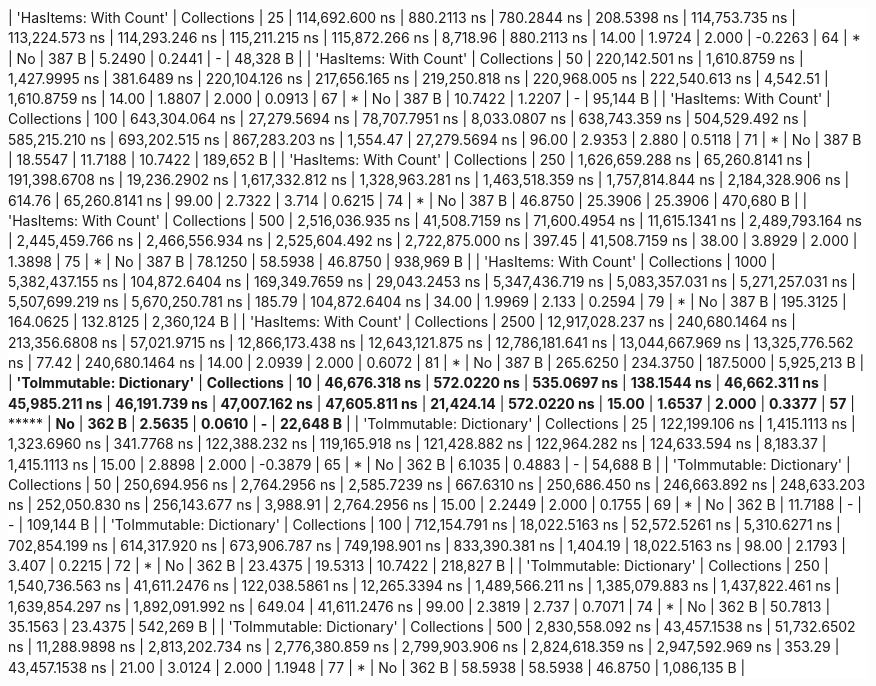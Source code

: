 |                 &#39;HasItems: With Count&#39; |      Collections |    25 |    114,692.600 ns |     880.2113 ns |       780.2844 ns |     208.5398 ns |    114,753.735 ns |    113,224.573 ns |    114,293.246 ns |    115,211.215 ns |    115,872.266 ns |       8,718.96 |     880.2113 ns |      14.00 |   1.9724 |  2.000 |  -0.2263 |   64 |            * |       No |     387 B |   5.2490 |   0.2441 |        - |    48,328 B |
|                 &#39;HasItems: With Count&#39; |      Collections |    50 |    220,142.501 ns |   1,610.8759 ns |     1,427.9995 ns |     381.6489 ns |    220,104.126 ns |    217,656.165 ns |    219,250.818 ns |    220,968.005 ns |    222,540.613 ns |       4,542.51 |   1,610.8759 ns |      14.00 |   1.8807 |  2.000 |   0.0913 |   67 |            * |       No |     387 B |  10.7422 |   1.2207 |        - |    95,144 B |
|                 &#39;HasItems: With Count&#39; |      Collections |   100 |    643,304.064 ns |  27,279.5694 ns |    78,707.7951 ns |   8,033.0807 ns |    638,743.359 ns |    504,529.492 ns |    585,215.210 ns |    693,202.515 ns |    867,283.203 ns |       1,554.47 |  27,279.5694 ns |      96.00 |   2.9353 |  2.880 |   0.5118 |   71 |            * |       No |     387 B |  18.5547 |  11.7188 |  10.7422 |   189,652 B |
|                 &#39;HasItems: With Count&#39; |      Collections |   250 |  1,626,659.288 ns |  65,260.8141 ns |   191,398.6708 ns |  19,236.2902 ns |  1,617,332.812 ns |  1,328,963.281 ns |  1,463,518.359 ns |  1,757,814.844 ns |  2,184,328.906 ns |         614.76 |  65,260.8141 ns |      99.00 |   2.7322 |  3.714 |   0.6215 |   74 |            * |       No |     387 B |  46.8750 |  25.3906 |  25.3906 |   470,680 B |
|                 &#39;HasItems: With Count&#39; |      Collections |   500 |  2,516,036.935 ns |  41,508.7159 ns |    71,600.4954 ns |  11,615.1341 ns |  2,489,793.164 ns |  2,445,459.766 ns |  2,466,556.934 ns |  2,525,604.492 ns |  2,722,875.000 ns |         397.45 |  41,508.7159 ns |      38.00 |   3.8929 |  2.000 |   1.3898 |   75 |            * |       No |     387 B |  78.1250 |  58.5938 |  46.8750 |   938,969 B |
|                 &#39;HasItems: With Count&#39; |      Collections |  1000 |  5,382,437.155 ns | 104,872.6404 ns |   169,349.7659 ns |  29,043.2453 ns |  5,347,436.719 ns |  5,083,357.031 ns |  5,271,257.031 ns |  5,507,699.219 ns |  5,670,250.781 ns |         185.79 | 104,872.6404 ns |      34.00 |   1.9969 |  2.133 |   0.2594 |   79 |            * |       No |     387 B | 195.3125 | 164.0625 | 132.8125 | 2,360,124 B |
|                 &#39;HasItems: With Count&#39; |      Collections |  2500 | 12,917,028.237 ns | 240,680.1464 ns |   213,356.6808 ns |  57,021.9715 ns | 12,866,173.438 ns | 12,643,121.875 ns | 12,786,181.641 ns | 13,044,667.969 ns | 13,325,776.562 ns |          77.42 | 240,680.1464 ns |      14.00 |   2.0939 |  2.000 |   0.6072 |   81 |            * |       No |     387 B | 265.6250 | 234.3750 | 187.5000 | 5,925,213 B |
|              **&#39;ToImmutable: Dictionary&#39;** |      **Collections** |    **10** |     **46,676.318 ns** |     **572.0220 ns** |       **535.0697 ns** |     **138.1544 ns** |     **46,662.311 ns** |     **45,985.211 ns** |     **46,191.739 ns** |     **47,007.162 ns** |     **47,605.811 ns** |      **21,424.14** |     **572.0220 ns** |      **15.00** |   **1.6537** |  **2.000** |   **0.3377** |   **57** |            ***** |       **No** |     **362 B** |   **2.5635** |   **0.0610** |        **-** |    **22,648 B** |
|              &#39;ToImmutable: Dictionary&#39; |      Collections |    25 |    122,199.106 ns |   1,415.1113 ns |     1,323.6960 ns |     341.7768 ns |    122,388.232 ns |    119,165.918 ns |    121,428.882 ns |    122,964.282 ns |    124,633.594 ns |       8,183.37 |   1,415.1113 ns |      15.00 |   2.8898 |  2.000 |  -0.3879 |   65 |            * |       No |     362 B |   6.1035 |   0.4883 |        - |    54,688 B |
|              &#39;ToImmutable: Dictionary&#39; |      Collections |    50 |    250,694.956 ns |   2,764.2956 ns |     2,585.7239 ns |     667.6310 ns |    250,686.450 ns |    246,663.892 ns |    248,633.203 ns |    252,050.830 ns |    256,143.677 ns |       3,988.91 |   2,764.2956 ns |      15.00 |   2.2449 |  2.000 |   0.1755 |   69 |            * |       No |     362 B |  11.7188 |        - |        - |   109,144 B |
|              &#39;ToImmutable: Dictionary&#39; |      Collections |   100 |    712,154.791 ns |  18,022.5163 ns |    52,572.5261 ns |   5,310.6271 ns |    702,854.199 ns |    614,317.920 ns |    673,906.787 ns |    749,198.901 ns |    833,390.381 ns |       1,404.19 |  18,022.5163 ns |      98.00 |   2.1793 |  3.407 |   0.2215 |   72 |            * |       No |     362 B |  23.4375 |  19.5313 |  10.7422 |   218,827 B |
|              &#39;ToImmutable: Dictionary&#39; |      Collections |   250 |  1,540,736.563 ns |  41,611.2476 ns |   122,038.5861 ns |  12,265.3394 ns |  1,489,566.211 ns |  1,385,079.883 ns |  1,437,822.461 ns |  1,639,854.297 ns |  1,892,091.992 ns |         649.04 |  41,611.2476 ns |      99.00 |   2.3819 |  2.737 |   0.7071 |   74 |            * |       No |     362 B |  50.7813 |  35.1563 |  23.4375 |   542,269 B |
|              &#39;ToImmutable: Dictionary&#39; |      Collections |   500 |  2,830,558.092 ns |  43,457.1538 ns |    51,732.6502 ns |  11,288.9898 ns |  2,813,202.734 ns |  2,776,380.859 ns |  2,799,903.906 ns |  2,824,618.359 ns |  2,947,592.969 ns |         353.29 |  43,457.1538 ns |      21.00 |   3.0124 |  2.000 |   1.1948 |   77 |            * |       No |     362 B |  58.5938 |  58.5938 |  46.8750 | 1,086,135 B |